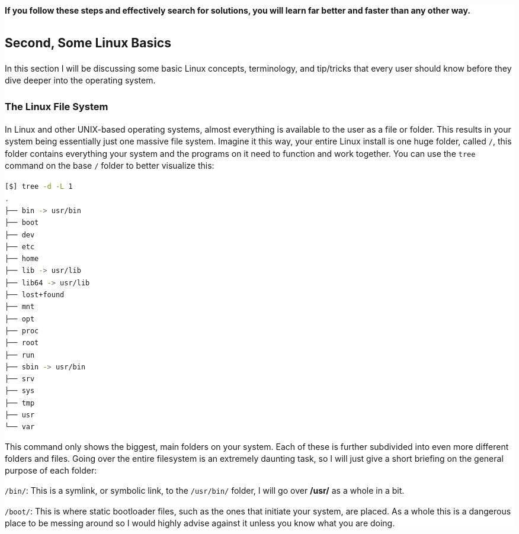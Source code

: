 **If you follow these steps and effectively search  for solutions, you will learn far better and faster than any other way.**

## Second, Some Linux Basics

In this section I will be discussing some basic Linux concepts, terminology,
and tip/tricks that every user should know before they dive deeper into the
operating system.

### The Linux File System

In Linux and other UNIX-based operating systems, almost everything is available
to the user as a file or folder. This results in your system being essentially
just one massive file system. Imagine it this way, your entire Linux install is
one huge folder, called `/`, this folder contains everything your system and
the programs on it need to function and work together. You can use the `tree`
command on the base `/` folder to better visualize this:

```sh
[$] tree -d -L 1
.
├── bin -> usr/bin
├── boot
├── dev
├── etc
├── home
├── lib -> usr/lib
├── lib64 -> usr/lib
├── lost+found
├── mnt
├── opt
├── proc
├── root
├── run
├── sbin -> usr/bin
├── srv
├── sys
├── tmp
├── usr
└── var
```

This command only shows the biggest, main folders on your system. Each of these
is further subdivided into even more different folders and files. Going over
the entire filesystem is an extremely daunting task, so I will just give a
short briefing on the general purpose of each folder:

`/bin/`: This is a symlink, or symbolic link, to the `/usr/bin/` folder, I will
go over **/usr/** as a whole in a bit.

`/boot/`: This is where static bootloader files, such as the ones that initiate
your system, are placed. As a whole this is a dangerous place to be messing
around so I would highly advise against it unless you know what you are doing.
